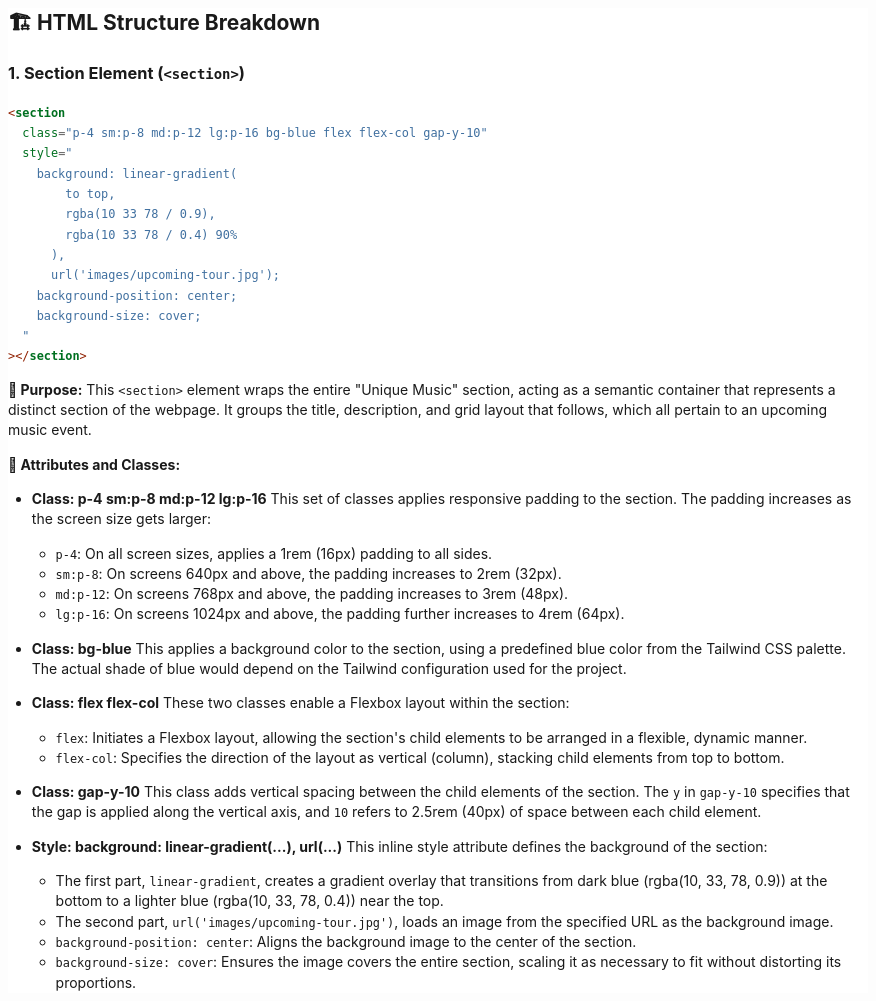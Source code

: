 ## **🏗️ HTML Structure Breakdown**

### **1. Section Element (`<section>`)**

```html
<section
  class="p-4 sm:p-8 md:p-12 lg:p-16 bg-blue flex flex-col gap-y-10"
  style="
    background: linear-gradient(
        to top,
        rgba(10 33 78 / 0.9),
        rgba(10 33 78 / 0.4) 90%
      ),
      url('images/upcoming-tour.jpg');
    background-position: center;
    background-size: cover;
  "
></section>
```

**🌟 Purpose:**
This `<section>` element wraps the entire "Unique Music" section, acting as a semantic container that represents a distinct section of the webpage. It groups the title, description, and grid layout that follows, which all pertain to an upcoming music event.

**🎨 Attributes and Classes:**

- **Class: p-4 sm:p-8 md:p-12 lg:p-16**
  This set of classes applies responsive padding to the section. The padding increases as the screen size gets larger:

  - `p-4`: On all screen sizes, applies a 1rem (16px) padding to all sides.
  - `sm:p-8`: On screens 640px and above, the padding increases to 2rem (32px).
  - `md:p-12`: On screens 768px and above, the padding increases to 3rem (48px).
  - `lg:p-16`: On screens 1024px and above, the padding further increases to 4rem (64px).

- **Class: bg-blue**
  This applies a background color to the section, using a predefined blue color from the Tailwind CSS palette. The actual shade of blue would depend on the Tailwind configuration used for the project.

- **Class: flex flex-col**
  These two classes enable a Flexbox layout within the section:

  - `flex`: Initiates a Flexbox layout, allowing the section's child elements to be arranged in a flexible, dynamic manner.
  - `flex-col`: Specifies the direction of the layout as vertical (column), stacking child elements from top to bottom.

- **Class: gap-y-10**
  This class adds vertical spacing between the child elements of the section. The `y` in `gap-y-10` specifies that the gap is applied along the vertical axis, and `10` refers to 2.5rem (40px) of space between each child element.

- **Style: background: linear-gradient(...), url(...)**
  This inline style attribute defines the background of the section:
  - The first part, `linear-gradient`, creates a gradient overlay that transitions from dark blue (rgba(10, 33, 78, 0.9)) at the bottom to a lighter blue (rgba(10, 33, 78, 0.4)) near the top.
  - The second part, `url('images/upcoming-tour.jpg')`, loads an image from the specified URL as the background image.
  - `background-position: center`: Aligns the background image to the center of the section.
  - `background-size: cover`: Ensures the image covers the entire section, scaling it as necessary to fit without distorting its proportions.
